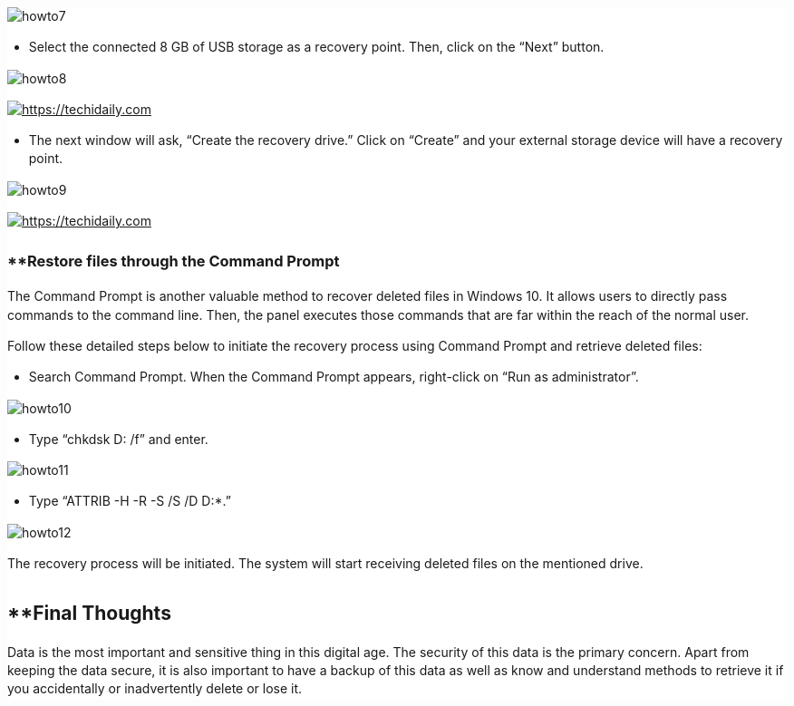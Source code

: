 ![](https://i0.wp.com/www.ifind-recovery.com/wp-content/uploads/2024/05/howto7.png?resize=540%2C301&ssl=1 "howto7")

* Select the connected 8 GB of USB storage as a recovery point. Then, click on the “Next” button.

![](https://i0.wp.com/www.ifind-recovery.com/wp-content/uploads/2024/05/howto8.png?resize=609%2C334&ssl=1 "howto8")


<a href="https://review-au.sjv.io/c/5597632/2098702/14409" target="_top" id="2098702">
  <img src="//a.impactradius-go.com/display-ad/14409-2098702" border="0" alt="https://techidaily.com" width="728" height="90"/>
</a>
<img height="0" width="0" src="https://review-au.sjv.io/i/5597632/2098702/14409" style="position:absolute;visibility:hidden;" border="0" />


* The next window will ask, “Create the recovery drive.” Click on “Create” and your external storage device will have a recovery point.

![](https://i0.wp.com/www.ifind-recovery.com/wp-content/uploads/2024/05/howto9.png?resize=609%2C262&ssl=1 "howto9")


<a href="https://imp.i357552.net/c/5597632/1030380/11832" target="_top" id="1030380">
  <img src="//a.impactradius-go.com/display-ad/11832-1030380" border="0" alt="https://techidaily.com" width="720" height="90"/>
</a>
<img height="0" width="0" src="https://imp.i357552.net/i/5597632/1030380/11832" style="position:absolute;visibility:hidden;" border="0" />


### ****Restore files through the Command Prompt**

The Command Prompt is another valuable method to recover deleted files in Windows 10\. It allows users to directly pass commands to the command line. Then, the panel executes those commands that are far within the reach of the normal user.

Follow these detailed steps below to initiate the recovery process using Command Prompt and retrieve deleted files:

* Search Command Prompt. When the Command Prompt appears, right-click on “Run as administrator”.

![](https://i0.wp.com/www.ifind-recovery.com/wp-content/uploads/2024/05/howto10.png?resize=350%2C372&ssl=1 "howto10")

* Type “chkdsk D: /f” and enter.

![](https://i0.wp.com/www.ifind-recovery.com/wp-content/uploads/2024/05/howto11.png?resize=463%2C550&ssl=1 "howto11")

* Type “ATTRIB -H -R -S /S /D D:\*.”

![](https://i0.wp.com/www.ifind-recovery.com/wp-content/uploads/2024/05/howto12.png?resize=475%2C121&ssl=1 "howto12")

The recovery process will be initiated. The system will start receiving deleted files on the mentioned drive.

## ****Final Thoughts**

Data is the most important and sensitive thing in this digital age. The security of this data is the primary concern. Apart from keeping the data secure, it is also important to have a backup of this data as well as know and understand methods to retrieve it if you accidentally or inadvertently delete or lose it.

